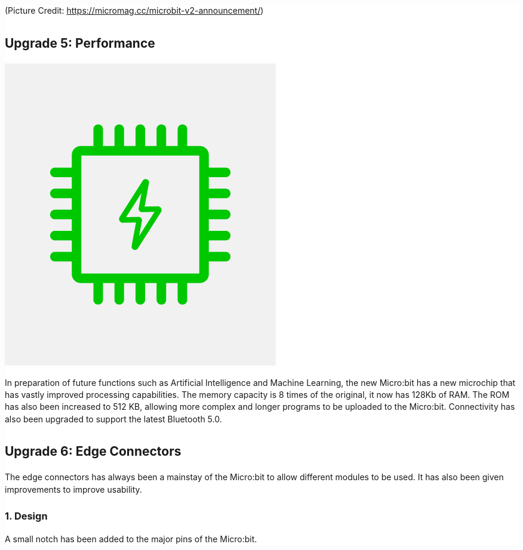 (Picture Credit: https://micromag.cc/microbit-v2-announcement/)

## Upgrade 5: Performance

![](./image/17.png)

In preparation of future functions such as Artificial Intelligence and Machine Learning, the new Micro:bit has a new microchip that has vastly improved processing capabilities. The memory capacity is 8 times of the original, it now has 128Kb of RAM. The ROM has also been increased to 512 KB, allowing more complex and longer programs to be uploaded to the Micro:bit. Connectivity has also been upgraded to support the latest Bluetooth 5.0.

## Upgrade 6: Edge Connectors

The edge connectors has always been a mainstay of the Micro:bit to allow different modules to be used. It has also been given improvements to improve usability.

### 1. Design

A small notch has been added to the major pins of the Micro:bit.
